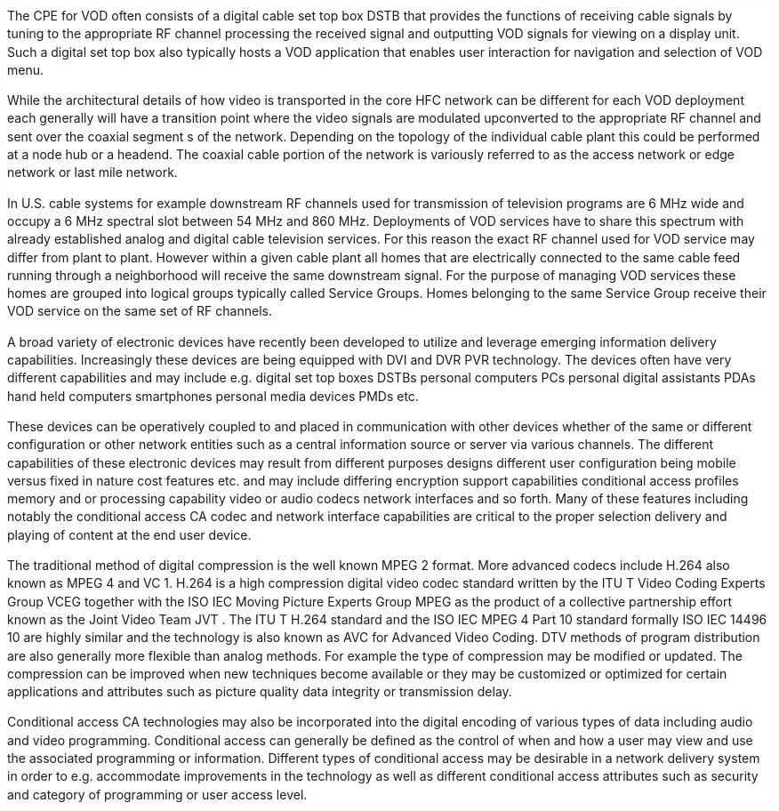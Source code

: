 The CPE for VOD often consists of a digital cable set top box DSTB that provides the functions of receiving cable signals by tuning to the appropriate RF channel processing the received signal and outputting VOD signals for viewing on a display unit. Such a digital set top box also typically hosts a VOD application that enables user interaction for navigation and selection of VOD menu.

While the architectural details of how video is transported in the core HFC network can be different for each VOD deployment each generally will have a transition point where the video signals are modulated upconverted to the appropriate RF channel and sent over the coaxial segment s of the network. Depending on the topology of the individual cable plant this could be performed at a node hub or a headend. The coaxial cable portion of the network is variously referred to as the access network or edge network or last mile network. 

In U.S. cable systems for example downstream RF channels used for transmission of television programs are 6 MHz wide and occupy a 6 MHz spectral slot between 54 MHz and 860 MHz. Deployments of VOD services have to share this spectrum with already established analog and digital cable television services. For this reason the exact RF channel used for VOD service may differ from plant to plant. However within a given cable plant all homes that are electrically connected to the same cable feed running through a neighborhood will receive the same downstream signal. For the purpose of managing VOD services these homes are grouped into logical groups typically called Service Groups. Homes belonging to the same Service Group receive their VOD service on the same set of RF channels.

A broad variety of electronic devices have recently been developed to utilize and leverage emerging information delivery capabilities. Increasingly these devices are being equipped with DVI and DVR PVR technology. The devices often have very different capabilities and may include e.g. digital set top boxes DSTBs personal computers PCs personal digital assistants PDAs hand held computers smartphones personal media devices PMDs etc.

These devices can be operatively coupled to and placed in communication with other devices whether of the same or different configuration or other network entities such as a central information source or server via various channels. The different capabilities of these electronic devices may result from different purposes designs different user configuration being mobile versus fixed in nature cost features etc. and may include differing encryption support capabilities conditional access profiles memory and or processing capability video or audio codecs network interfaces and so forth. Many of these features including notably the conditional access CA codec and network interface capabilities are critical to the proper selection delivery and playing of content at the end user device.

The traditional method of digital compression is the well known MPEG 2 format. More advanced codecs include H.264 also known as MPEG 4 and VC 1. H.264 is a high compression digital video codec standard written by the ITU T Video Coding Experts Group VCEG together with the ISO IEC Moving Picture Experts Group MPEG as the product of a collective partnership effort known as the Joint Video Team JVT . The ITU T H.264 standard and the ISO IEC MPEG 4 Part 10 standard formally ISO IEC 14496 10 are highly similar and the technology is also known as AVC for Advanced Video Coding. DTV methods of program distribution are also generally more flexible than analog methods. For example the type of compression may be modified or updated. The compression can be improved when new techniques become available or they may be customized or optimized for certain applications and attributes such as picture quality data integrity or transmission delay.

Conditional access CA technologies may also be incorporated into the digital encoding of various types of data including audio and video programming. Conditional access can generally be defined as the control of when and how a user may view and use the associated programming or information. Different types of conditional access may be desirable in a network delivery system in order to e.g. accommodate improvements in the technology as well as different conditional access attributes such as security and category of programming or user access level.
